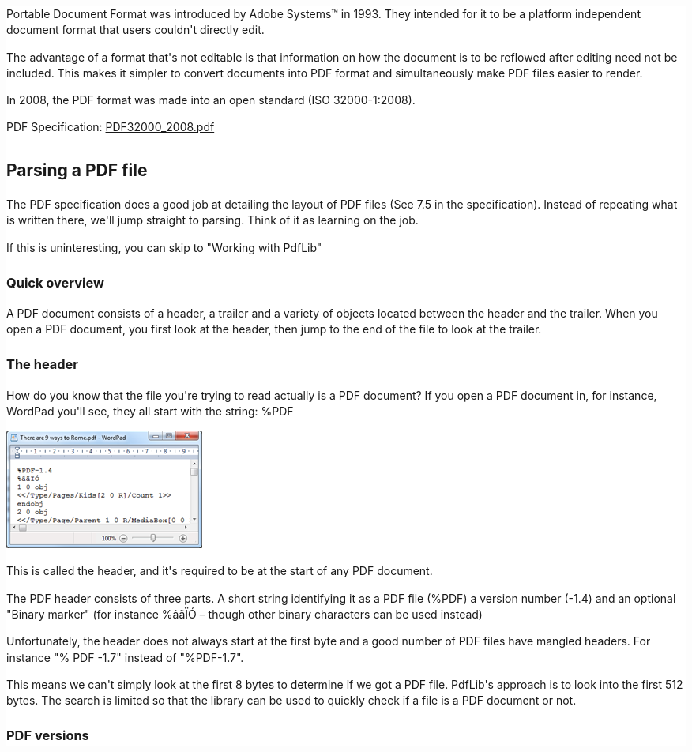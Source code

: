 Portable Document Format was introduced by Adobe Systems™ in 1993. They intended for it to be a platform independent document format that users couldn't directly edit.

The advantage of a format that's not editable is that information on how the document is to be reflowed after editing need not be included. This makes it simpler to convert documents into PDF format and simultaneously make PDF files easier to render. 

In 2008, the PDF format was made into an open standard (ISO 32000-1:2008).

PDF Specification: [PDF32000_2008.pdf](www.adobe.com/devnet/acrobat/pdfs/PDF32000_2008.pdf)

## Parsing a PDF file

The PDF specification does a good job at detailing the layout of PDF files (See 7.5 in the specification). Instead of repeating what is written there, we'll jump straight to parsing. Think of it as learning on the job.

If this is uninteresting, you can skip to "Working with PdfLib"

### Quick overview

A PDF document consists of a header, a trailer and a variety of objects located between the header and the trailer. When you open a PDF document, you first look at the header, then jump to the end of the file to look at the trailer.

### The header

How do you know that the file you're trying to read actually is a PDF document? If you open a PDF document in, for instance, WordPad you'll see, they all start with the string: %PDF

![Header](/img/header.png?raw=true)

This is called the header, and it's required to be at the start of any PDF document.

The PDF header consists of three parts. A short string identifying it as a PDF file (%PDF) a version number (-1.4) and an optional "Binary marker" (for instance %âãÏÓ – though other binary characters can be used instead)

Unfortunately, the header does not always start at the first byte and a good number of PDF files have mangled headers. For instance "%  PDF  -1.7"  instead of "%PDF-1.7".

This means we can't simply look at the first 8 bytes to determine if we got a PDF file. 
PdfLib's approach is to look into the first 512 bytes. The search is limited so that the library can be used to quickly check if a file is a PDF document or not.

### PDF versions
